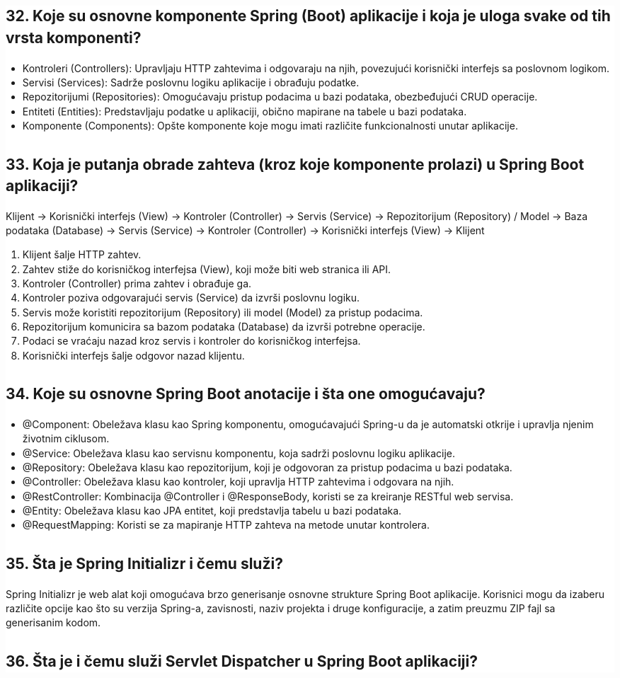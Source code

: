 ## 32. Koje su osnovne komponente Spring (Boot) aplikacije i koja je uloga svake od tih vrsta komponenti?

- Kontroleri (Controllers): Upravljaju HTTP zahtevima i odgovaraju na njih, povezujući korisnički interfejs sa poslovnom logikom.
- Servisi (Services): Sadrže poslovnu logiku aplikacije i obrađuju podatke.
- Repozitorijumi (Repositories): Omogućavaju pristup podacima u bazi podataka, obezbeđujući CRUD operacije.
- Entiteti (Entities): Predstavljaju podatke u aplikaciji, obično mapirane na tabele u bazi podataka.
- Komponente (Components): Opšte komponente koje mogu imati različite funkcionalnosti unutar aplikacije.

## 33. Koja je putanja obrade zahteva (kroz koje komponente prolazi) u Spring Boot aplikaciji?

Klijent -> Korisnički interfejs (View) -> Kontroler (Controller) -> Servis (Service) -> Repozitorijum (Repository) / Model -> Baza podataka (Database) -> Servis (Service) -> Kontroler (Controller) -> Korisnički interfejs (View) -> Klijent

1. Klijent šalje HTTP zahtev.
2. Zahtev stiže do korisničkog interfejsa (View), koji može biti web stranica ili API.
3. Kontroler (Controller) prima zahtev i obrađuje ga.
4. Kontroler poziva odgovarajući servis (Service) da izvrši poslovnu logiku.
5. Servis može koristiti repozitorijum (Repository) ili model (Model) za pristup podacima.
6. Repozitorijum komunicira sa bazom podataka (Database) da izvrši potrebne operacije.
7. Podaci se vraćaju nazad kroz servis i kontroler do korisničkog interfejsa.
8. Korisnički interfejs šalje odgovor nazad klijentu.

## 34. Koje su osnovne Spring Boot anotacije i šta one omogućavaju?

- @Component: Obeležava klasu kao Spring komponentu, omogućavajući Spring-u da je automatski otkrije i upravlja njenim životnim ciklusom.
- @Service: Obeležava klasu kao servisnu komponentu, koja sadrži poslovnu logiku aplikacije.
- @Repository: Obeležava klasu kao repozitorijum, koji je odgovoran za pristup podacima u bazi podataka.
- @Controller: Obeležava klasu kao kontroler, koji upravlja HTTP zahtevima i odgovara na njih.
- @RestController: Kombinacija @Controller i @ResponseBody, koristi se za kreiranje RESTful web servisa.
- @Entity: Obeležava klasu kao JPA entitet, koji predstavlja tabelu u bazi podataka.
- @RequestMapping: Koristi se za mapiranje HTTP zahteva na metode unutar kontrolera.

## 35. Šta je Spring Initializr i čemu služi?

Spring Initializr je web alat koji omogućava brzo generisanje osnovne strukture Spring Boot aplikacije. Korisnici mogu da izaberu različite opcije kao što su verzija Spring-a, zavisnosti, naziv projekta i druge konfiguracije, a zatim preuzmu ZIP fajl sa generisanim kodom.

## 36. Šta je i čemu služi Servlet Dispatcher u Spring Boot aplikaciji?
